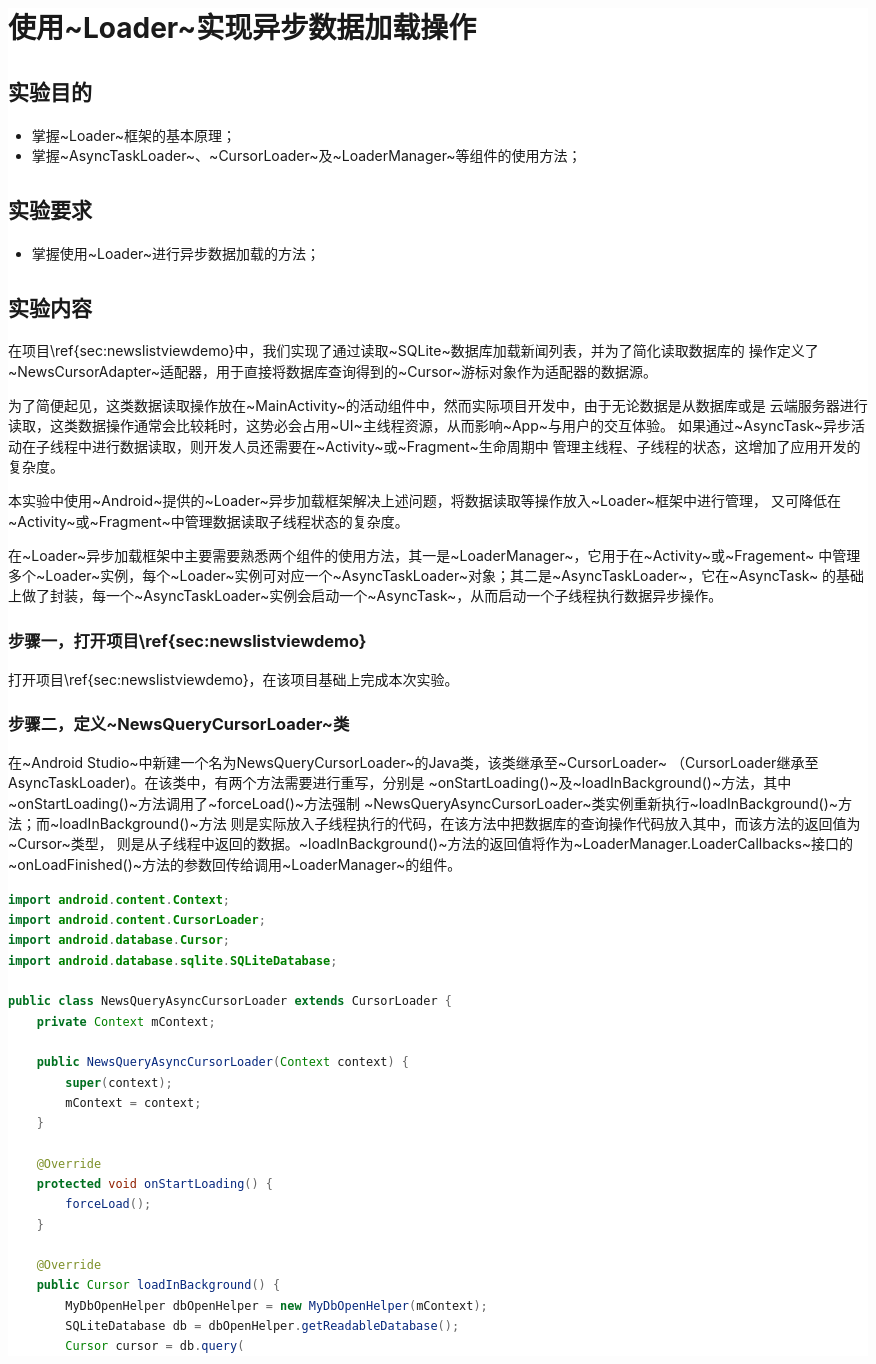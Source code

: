 # 使用~Loader~实现异步数据加载操作

## 实验目的
*  掌握~Loader~框架的基本原理；
*  掌握~AsyncTaskLoader~、~CursorLoader~及~LoaderManager~等组件的使用方法；
  
## 实验要求
*  掌握使用~Loader~进行异步数据加载的方法；
   
## 实验内容
在项目\ref{sec:newslistviewdemo}中，我们实现了通过读取~SQLite~数据库加载新闻列表，并为了简化读取数据库的
操作定义了~NewsCursorAdapter~适配器，用于直接将数据库查询得到的~Cursor~游标对象作为适配器的数据源。

为了简便起见，这类数据读取操作放在~MainActivity~的活动组件中，然而实际项目开发中，由于无论数据是从数据库或是
云端服务器进行读取，这类数据操作通常会比较耗时，这势必会占用~UI~主线程资源，从而影响~App~与用户的交互体验。
如果通过~AsyncTask~异步活动在子线程中进行数据读取，则开发人员还需要在~Activity~或~Fragment~生命周期中
管理主线程、子线程的状态，这增加了应用开发的复杂度。

本实验中使用~Android~提供的~Loader~异步加载框架解决上述问题，将数据读取等操作放入~Loader~框架中进行管理，
又可降低在~Activity~或~Fragment~中管理数据读取子线程状态的复杂度。

在~Loader~异步加载框架中主要需要熟悉两个组件的使用方法，其一是~LoaderManager~，它用于在~Activity~或~Fragement~
中管理多个~Loader~实例，每个~Loader~实例可对应一个~AsyncTaskLoader~对象；其二是~AsyncTaskLoader~，它在~AsyncTask~
的基础上做了封装，每一个~AsyncTaskLoader~实例会启动一个~AsyncTask~，从而启动一个子线程执行数据异步操作。

###  步骤一，打开项目\ref{sec:newslistviewdemo}
打开项目\ref{sec:newslistviewdemo}，在该项目基础上完成本次实验。

###  步骤二，定义~NewsQueryCursorLoader~类
在~Android Studio~中新建一个名为NewsQueryCursorLoader~的Java类，该类继承至~CursorLoader~
（CursorLoader继承至AsyncTaskLoader<Cursor>)。在该类中，有两个方法需要进行重写，分别是
~onStartLoading()~及~loadInBackground()~方法，其中~onStartLoading()~方法调用了~forceLoad()~方法强制
~NewsQueryAsyncCursorLoader~类实例重新执行~loadInBackground()~方法；而~loadInBackground()~方法
则是实际放入子线程执行的代码，在该方法中把数据库的查询操作代码放入其中，而该方法的返回值为~Cursor~类型，
则是从子线程中返回的数据。~loadInBackground()~方法的返回值将作为~LoaderManager.LoaderCallbacks~接口的
~onLoadFinished()~方法的参数回传给调用~LoaderManager~的组件。

```Java 
import android.content.Context;
import android.content.CursorLoader;
import android.database.Cursor;
import android.database.sqlite.SQLiteDatabase;

public class NewsQueryAsyncCursorLoader extends CursorLoader {
    private Context mContext;

    public NewsQueryAsyncCursorLoader(Context context) {
        super(context);
        mContext = context;
    }

    @Override
    protected void onStartLoading() {
        forceLoad();
    }

    @Override
    public Cursor loadInBackground() {
        MyDbOpenHelper dbOpenHelper = new MyDbOpenHelper(mContext);
        SQLiteDatabase db = dbOpenHelper.getReadableDatabase();
        Cursor cursor = db.query(
```